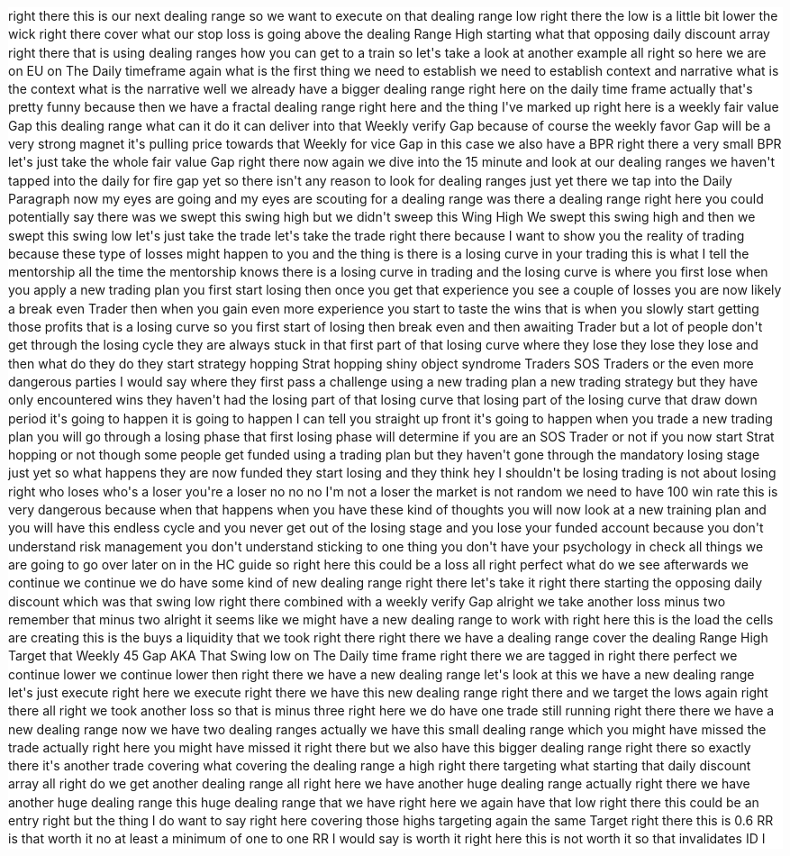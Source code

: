 right there this is our next dealing range so we want to execute on that dealing range low right there the low is a little bit lower the wick right there cover what our stop loss is going above the dealing Range High starting what that opposing daily discount array right there that is using dealing ranges how you can get to a train so let's take a look at another example all right so here we are on EU on The Daily timeframe again what is the first thing we need to establish we need to establish context and narrative what is the context what is the narrative well we already have a bigger dealing range right here on the daily time frame actually that's pretty funny because then we have a fractal dealing range right here and the thing I've marked up right here is a weekly fair value Gap this dealing range what can it do it can deliver into that Weekly verify Gap because of course the weekly favor Gap will be a very strong magnet it's pulling price towards that Weekly for vice Gap in this case we also have a BPR right there a very small BPR let's just take the whole fair value Gap right there now again we dive into the 15 minute and look at our dealing ranges we haven't tapped into the daily for fire gap yet so there isn't any reason to look for dealing ranges just yet there we tap into the Daily Paragraph now my eyes are going and my eyes are scouting for a dealing range was there a dealing range right here you could potentially say there was we swept this swing high but we didn't sweep this Wing High We swept this swing high and then we swept this swing low let's just take the trade let's take the trade right there because I want to show you the reality of trading because these type of losses might happen to you and the thing is there is a losing curve in your trading this is what I tell the mentorship all the time the mentorship knows there is a losing curve in trading and the losing curve is where you first lose when you apply a new trading plan you first start losing then once you get that experience you see a couple of losses you are now likely a break even Trader then when you gain even more experience you start to taste the wins that is when you slowly start getting those profits that is a losing curve so you first start of losing then break even and then awaiting Trader but a lot of people don't get through the losing cycle they are always stuck in that first part of that losing curve where they lose they lose they lose and then what do they do they start strategy hopping Strat hopping shiny object syndrome Traders SOS Traders or the even more dangerous parties I would say where they first pass a challenge using a new trading plan a new trading strategy but they have only encountered wins they haven't had the losing part of that losing curve that losing part of the losing curve that draw down period it's going to happen it is going to happen I can tell you straight up front it's going to happen when you trade a new trading plan you will go through a losing phase that first losing phase will determine if you are an SOS Trader or not if you now start Strat hopping or not though some people get funded using a trading plan but they haven't gone through the mandatory losing stage just yet so what happens they are now funded they start losing and they think hey I shouldn't be losing trading is not about losing right who loses who's a loser you're a loser no no no I'm not a loser the market is not random we need to have 100 win rate this is very dangerous because when that happens when you have these kind of thoughts you will now look at a new training plan and you will have this endless cycle and you never get out of the losing stage and you lose your funded account because you don't understand risk management you don't understand sticking to one thing you don't have your psychology in check all things we are going to go over later on in the HC guide so right here this could be a loss all right perfect what do we see afterwards we continue we continue we do have some kind of new dealing range right there let's take it right there starting the opposing daily discount which was that swing low right there combined with a weekly verify Gap alright we take another loss minus two remember that minus two alright it seems like we might have a new dealing range to work with right here this is the load the cells are creating this is the buys a liquidity that we took right there right there we have a dealing range cover the dealing Range High Target that Weekly 45 Gap AKA That Swing low on The Daily time frame right there we are tagged in right there perfect we continue lower we continue lower then right there we have a new dealing range let's look at this we have a new dealing range let's just execute right here we execute right there we have this new dealing range right there and we target the lows again right there all right we took another loss so that is minus three right here we do have one trade still running right there there we have a new dealing range now we have two dealing ranges actually we have this small dealing range which you might have missed the trade actually right here you might have missed it right there but we also have this bigger dealing range right there so exactly there it's another trade covering what covering the dealing range a high right there targeting what starting that daily discount array all right do we get another dealing range all right here we have another huge dealing range actually right there we have another huge dealing range this huge dealing range that we have right here we again have that low right there this could be an entry right but the thing I do want to say right here covering those highs targeting again the same Target right there this is 0.6 RR is that worth it no at least a minimum of one to one RR I would say is worth it right here this is not worth it so that invalidates ID I